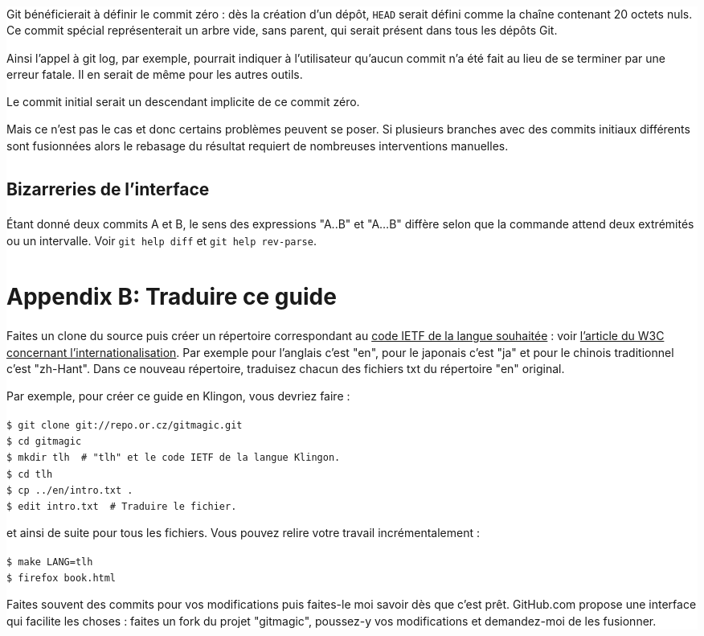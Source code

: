 Git bénéficierait à définir le commit zéro : dès la création d’un dépôt, `HEAD` serait défini comme la chaîne contenant 20 octets nuls.
Ce commit spécial représenterait un arbre vide, sans parent, qui serait présent dans tous les dépôts Git.

Ainsi l’appel à git log, par exemple, pourrait indiquer à l’utilisateur qu’aucun commit n’a été fait au lieu de se terminer par une erreur fatale.
Il en serait de même pour les autres outils.

Le commit initial serait un descendant implicite de ce commit zéro.

Mais ce n’est pas le cas et donc certains problèmes peuvent se poser.
Si plusieurs branches avec des commits initiaux différents sont fusionnées alors le rebasage du résultat requiert de nombreuses interventions manuelles.

## Bizarreries de l’interface
Étant donné deux commits A et B, le sens des expressions "A..B" et "A…B" diffère selon que la commande attend deux extrémités ou un intervalle.
Voir `git help diff` et `git help rev-parse`.

# Appendix B: Traduire ce guide
Faites un clone du source puis créer un répertoire correspondant au [code IETF de la langue souhaitée](http://www.iana.org/assignments/language-subtag-registry) : voir [l’article du W3C concernant l’internationalisation](http://www.w3.org/International/articles/language-tags/Overview.en.php). Par exemple pour l’anglais c’est "en", pour le japonais c’est "ja" et pour le chinois traditionnel c’est "zh-Hant".
Dans ce nouveau répertoire, traduisez chacun des fichiers txt du répertoire "en" original.

Par exemple, pour créer ce guide en Klingon, vous devriez faire :

~~~~ {.bash}
$ git clone git://repo.or.cz/gitmagic.git
$ cd gitmagic
$ mkdir tlh  # "tlh" et le code IETF de la langue Klingon.
$ cd tlh
$ cp ../en/intro.txt .
$ edit intro.txt  # Traduire le fichier.
~~~~

et ainsi de suite pour tous les fichiers.
Vous pouvez relire votre travail incrémentalement :

~~~~ {.bash}
$ make LANG=tlh
$ firefox book.html
~~~~

Faites souvent des commits pour vos modifications puis faites-le moi savoir dès que c’est prêt.
GitHub.com propose une interface qui facilite les choses : faites un fork du projet "gitmagic", poussez-y vos modifications et demandez-moi de les fusionner.

